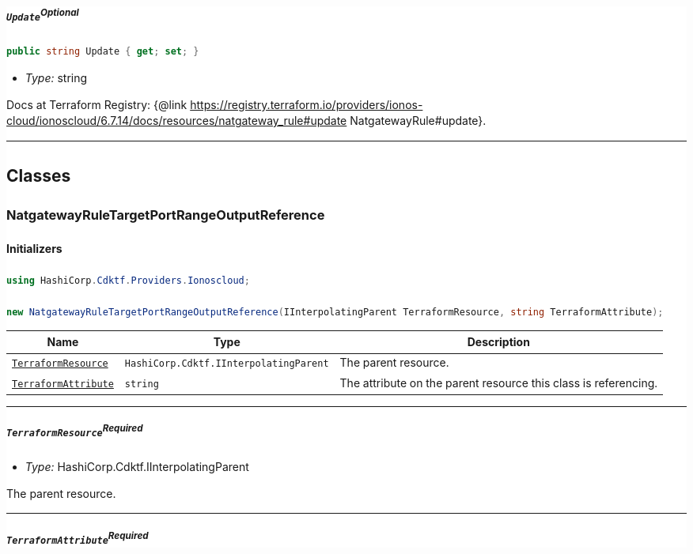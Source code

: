 ##### `Update`<sup>Optional</sup> <a name="Update" id="@cdktf/provider-ionoscloud.natgatewayRule.NatgatewayRuleTimeouts.property.update"></a>

```csharp
public string Update { get; set; }
```

- *Type:* string

Docs at Terraform Registry: {@link https://registry.terraform.io/providers/ionos-cloud/ionoscloud/6.7.14/docs/resources/natgateway_rule#update NatgatewayRule#update}.

---

## Classes <a name="Classes" id="Classes"></a>

### NatgatewayRuleTargetPortRangeOutputReference <a name="NatgatewayRuleTargetPortRangeOutputReference" id="@cdktf/provider-ionoscloud.natgatewayRule.NatgatewayRuleTargetPortRangeOutputReference"></a>

#### Initializers <a name="Initializers" id="@cdktf/provider-ionoscloud.natgatewayRule.NatgatewayRuleTargetPortRangeOutputReference.Initializer"></a>

```csharp
using HashiCorp.Cdktf.Providers.Ionoscloud;

new NatgatewayRuleTargetPortRangeOutputReference(IInterpolatingParent TerraformResource, string TerraformAttribute);
```

| **Name** | **Type** | **Description** |
| --- | --- | --- |
| <code><a href="#@cdktf/provider-ionoscloud.natgatewayRule.NatgatewayRuleTargetPortRangeOutputReference.Initializer.parameter.terraformResource">TerraformResource</a></code> | <code>HashiCorp.Cdktf.IInterpolatingParent</code> | The parent resource. |
| <code><a href="#@cdktf/provider-ionoscloud.natgatewayRule.NatgatewayRuleTargetPortRangeOutputReference.Initializer.parameter.terraformAttribute">TerraformAttribute</a></code> | <code>string</code> | The attribute on the parent resource this class is referencing. |

---

##### `TerraformResource`<sup>Required</sup> <a name="TerraformResource" id="@cdktf/provider-ionoscloud.natgatewayRule.NatgatewayRuleTargetPortRangeOutputReference.Initializer.parameter.terraformResource"></a>

- *Type:* HashiCorp.Cdktf.IInterpolatingParent

The parent resource.

---

##### `TerraformAttribute`<sup>Required</sup> <a name="TerraformAttribute" id="@cdktf/provider-ionoscloud.natgatewayRule.NatgatewayRuleTargetPortRangeOutputReference.Initializer.parameter.terraformAttribute"></a>
